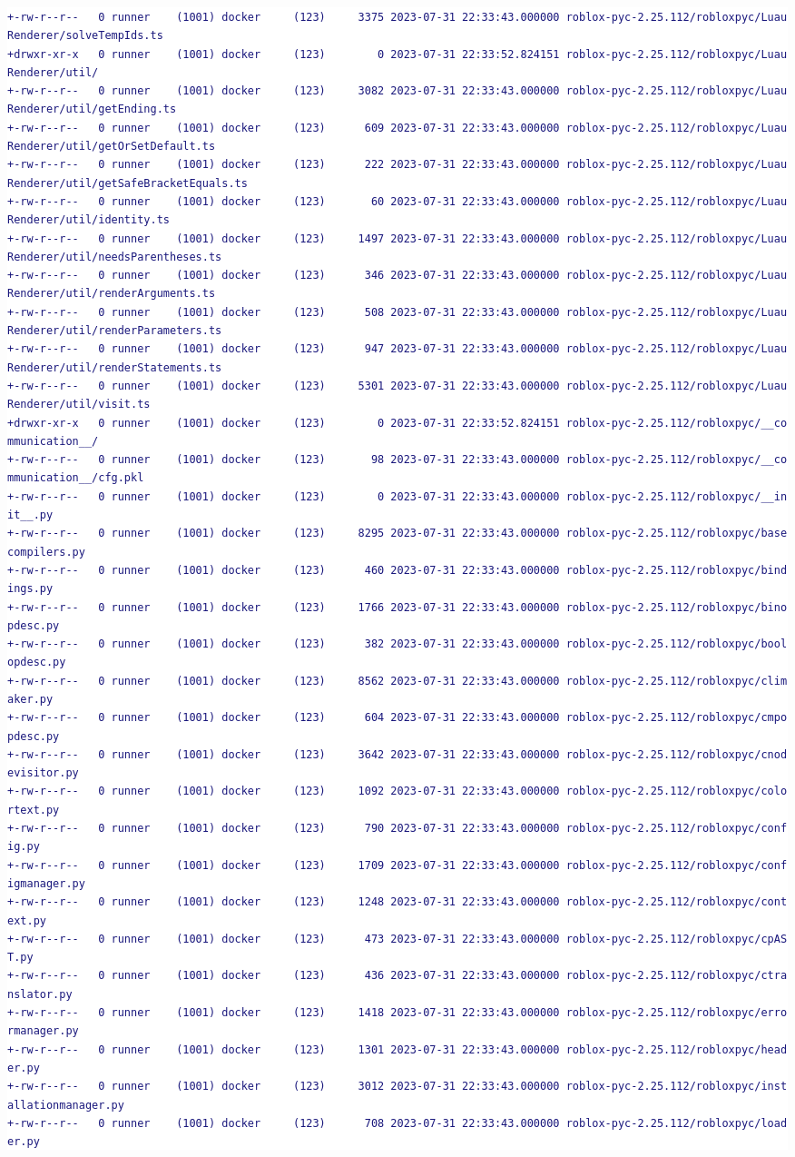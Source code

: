 ```diff
+-rw-r--r--   0 runner    (1001) docker     (123)     3375 2023-07-31 22:33:43.000000 roblox-pyc-2.25.112/robloxpyc/LuauRenderer/solveTempIds.ts
+drwxr-xr-x   0 runner    (1001) docker     (123)        0 2023-07-31 22:33:52.824151 roblox-pyc-2.25.112/robloxpyc/LuauRenderer/util/
+-rw-r--r--   0 runner    (1001) docker     (123)     3082 2023-07-31 22:33:43.000000 roblox-pyc-2.25.112/robloxpyc/LuauRenderer/util/getEnding.ts
+-rw-r--r--   0 runner    (1001) docker     (123)      609 2023-07-31 22:33:43.000000 roblox-pyc-2.25.112/robloxpyc/LuauRenderer/util/getOrSetDefault.ts
+-rw-r--r--   0 runner    (1001) docker     (123)      222 2023-07-31 22:33:43.000000 roblox-pyc-2.25.112/robloxpyc/LuauRenderer/util/getSafeBracketEquals.ts
+-rw-r--r--   0 runner    (1001) docker     (123)       60 2023-07-31 22:33:43.000000 roblox-pyc-2.25.112/robloxpyc/LuauRenderer/util/identity.ts
+-rw-r--r--   0 runner    (1001) docker     (123)     1497 2023-07-31 22:33:43.000000 roblox-pyc-2.25.112/robloxpyc/LuauRenderer/util/needsParentheses.ts
+-rw-r--r--   0 runner    (1001) docker     (123)      346 2023-07-31 22:33:43.000000 roblox-pyc-2.25.112/robloxpyc/LuauRenderer/util/renderArguments.ts
+-rw-r--r--   0 runner    (1001) docker     (123)      508 2023-07-31 22:33:43.000000 roblox-pyc-2.25.112/robloxpyc/LuauRenderer/util/renderParameters.ts
+-rw-r--r--   0 runner    (1001) docker     (123)      947 2023-07-31 22:33:43.000000 roblox-pyc-2.25.112/robloxpyc/LuauRenderer/util/renderStatements.ts
+-rw-r--r--   0 runner    (1001) docker     (123)     5301 2023-07-31 22:33:43.000000 roblox-pyc-2.25.112/robloxpyc/LuauRenderer/util/visit.ts
+drwxr-xr-x   0 runner    (1001) docker     (123)        0 2023-07-31 22:33:52.824151 roblox-pyc-2.25.112/robloxpyc/__communication__/
+-rw-r--r--   0 runner    (1001) docker     (123)       98 2023-07-31 22:33:43.000000 roblox-pyc-2.25.112/robloxpyc/__communication__/cfg.pkl
+-rw-r--r--   0 runner    (1001) docker     (123)        0 2023-07-31 22:33:43.000000 roblox-pyc-2.25.112/robloxpyc/__init__.py
+-rw-r--r--   0 runner    (1001) docker     (123)     8295 2023-07-31 22:33:43.000000 roblox-pyc-2.25.112/robloxpyc/basecompilers.py
+-rw-r--r--   0 runner    (1001) docker     (123)      460 2023-07-31 22:33:43.000000 roblox-pyc-2.25.112/robloxpyc/bindings.py
+-rw-r--r--   0 runner    (1001) docker     (123)     1766 2023-07-31 22:33:43.000000 roblox-pyc-2.25.112/robloxpyc/binopdesc.py
+-rw-r--r--   0 runner    (1001) docker     (123)      382 2023-07-31 22:33:43.000000 roblox-pyc-2.25.112/robloxpyc/boolopdesc.py
+-rw-r--r--   0 runner    (1001) docker     (123)     8562 2023-07-31 22:33:43.000000 roblox-pyc-2.25.112/robloxpyc/climaker.py
+-rw-r--r--   0 runner    (1001) docker     (123)      604 2023-07-31 22:33:43.000000 roblox-pyc-2.25.112/robloxpyc/cmpopdesc.py
+-rw-r--r--   0 runner    (1001) docker     (123)     3642 2023-07-31 22:33:43.000000 roblox-pyc-2.25.112/robloxpyc/cnodevisitor.py
+-rw-r--r--   0 runner    (1001) docker     (123)     1092 2023-07-31 22:33:43.000000 roblox-pyc-2.25.112/robloxpyc/colortext.py
+-rw-r--r--   0 runner    (1001) docker     (123)      790 2023-07-31 22:33:43.000000 roblox-pyc-2.25.112/robloxpyc/config.py
+-rw-r--r--   0 runner    (1001) docker     (123)     1709 2023-07-31 22:33:43.000000 roblox-pyc-2.25.112/robloxpyc/configmanager.py
+-rw-r--r--   0 runner    (1001) docker     (123)     1248 2023-07-31 22:33:43.000000 roblox-pyc-2.25.112/robloxpyc/context.py
+-rw-r--r--   0 runner    (1001) docker     (123)      473 2023-07-31 22:33:43.000000 roblox-pyc-2.25.112/robloxpyc/cpAST.py
+-rw-r--r--   0 runner    (1001) docker     (123)      436 2023-07-31 22:33:43.000000 roblox-pyc-2.25.112/robloxpyc/ctranslator.py
+-rw-r--r--   0 runner    (1001) docker     (123)     1418 2023-07-31 22:33:43.000000 roblox-pyc-2.25.112/robloxpyc/errormanager.py
+-rw-r--r--   0 runner    (1001) docker     (123)     1301 2023-07-31 22:33:43.000000 roblox-pyc-2.25.112/robloxpyc/header.py
+-rw-r--r--   0 runner    (1001) docker     (123)     3012 2023-07-31 22:33:43.000000 roblox-pyc-2.25.112/robloxpyc/installationmanager.py
+-rw-r--r--   0 runner    (1001) docker     (123)      708 2023-07-31 22:33:43.000000 roblox-pyc-2.25.112/robloxpyc/loader.py
```